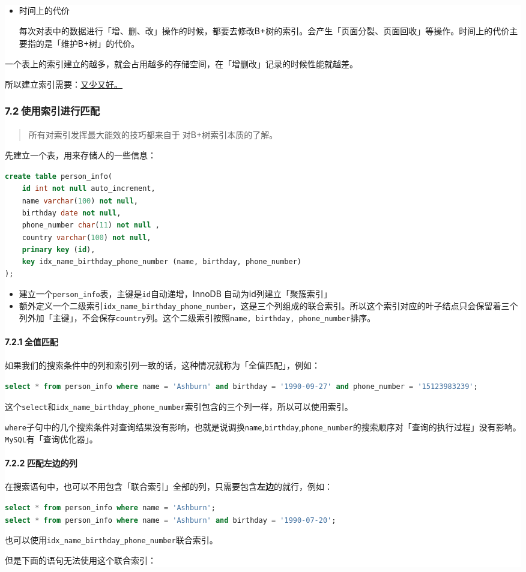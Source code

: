 -   时间上的代价

    每次对表中的数据进行「增、删、改」操作的时候，都要去修改B+树的索引。会产生「页面分裂、页面回收」等操作。时间上的代价主要指的是「维护B+树」的代价。

一个表上的索引建立的越多，就会占用越多的存储空间，在「增删改」记录的时候性能就越差。

所以建立索引需要：<u>又少又好。</u>



### 7.2 使用索引进行匹配

>   所有对索引发挥最大能效的技巧都来自于 对B+树索引本质的了解。

先建立一个表，用来存储人的一些信息：

```sql
create table person_info(
    id int not null auto_increment,
    name varchar(100) not null,
    birthday date not null,
    phone_number char(11) not null ,
    country varchar(100) not null,
    primary key (id),
    key idx_name_birthday_phone_number (name, birthday, phone_number)
); 
```

-   建立一个`person_info`表，主键是`id`自动递增，InnoDB 自动为id列建立「聚簇索引」
-   额外定义一个二级索引`idx_name_birthday_phone_number`，这是三个列组成的联合索引。所以这个索引对应的叶子结点只会保留着三个列外加「主键」，不会保存`country`列。这个二级索引按照`name, birthday, phone_number`排序。



#### 7.2.1 全值匹配

如果我们的搜索条件中的列和索引列一致的话，这种情况就称为「全值匹配」，例如：

```sql
select * from person_info where name = 'Ashburn' and birthday = '1990-09-27' and phone_number = '15123983239';
```

这个`select`和`idx_name_birthday_phone_number`索引包含的三个列一样，所以可以使用索引。

`where`子句中的几个搜索条件对查询结果没有影响，也就是说调换`name`,`birthday`,`phone_number`的搜索顺序对「查询的执行过程」没有影响。`MySQL`有「查询优化器」。



#### 7.2.2 匹配左边的列

在搜索语句中，也可以不用包含「联合索引」全部的列，只需要包含**左边**的就行，例如：

```sql
select * from person_info where name = 'Ashburn';
select * from person_info where name = 'Ashburn' and birthday = '1990-07-20';
```

也可以使用`idx_name_birthday_phone_number`联合索引。

但是下面的语句无法使用这个联合索引：
